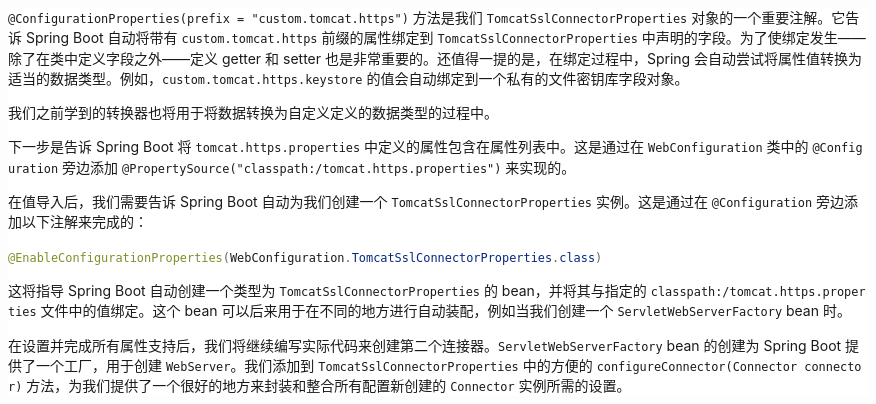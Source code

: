 `@ConfigurationProperties(prefix = "custom.tomcat.https")` 方法是我们 `TomcatSslConnectorProperties` 对象的一个重要注解。它告诉 Spring Boot 自动将带有 `custom.tomcat.https` 前缀的属性绑定到 `TomcatSslConnectorProperties` 中声明的字段。为了使绑定发生——除了在类中定义字段之外——定义 getter 和 setter 也是非常重要的。还值得一提的是，在绑定过程中，Spring 会自动尝试将属性值转换为适当的数据类型。例如，`custom.tomcat.https.keystore` 的值会自动绑定到一个私有的文件密钥库字段对象。

我们之前学到的转换器也将用于将数据转换为自定义定义的数据类型的过程中。

下一步是告诉 Spring Boot 将 `tomcat.https.properties` 中定义的属性包含在属性列表中。这是通过在 `WebConfiguration` 类中的 `@Configuration` 旁边添加 `@PropertySource("classpath:/tomcat.https.properties")` 来实现的。

在值导入后，我们需要告诉 Spring Boot 自动为我们创建一个 `TomcatSslConnectorProperties` 实例。这是通过在 `@Configuration` 旁边添加以下注解来完成的：

```java
@EnableConfigurationProperties(WebConfiguration.TomcatSslConnectorProperties.class)
```

这将指导 Spring Boot 自动创建一个类型为 `TomcatSslConnectorProperties` 的 bean，并将其与指定的 `classpath:/tomcat.https.properties` 文件中的值绑定。这个 bean 可以后来用于在不同的地方进行自动装配，例如当我们创建一个 `ServletWebServerFactory` bean 时。

在设置并完成所有属性支持后，我们将继续编写实际代码来创建第二个连接器。`ServletWebServerFactory` bean 的创建为 Spring Boot 提供了一个工厂，用于创建 `WebServer`。我们添加到 `TomcatSslConnectorProperties` 中的方便的 `configureConnector(Connector connector)` 方法，为我们提供了一个很好的地方来封装和整合所有配置新创建的 `Connector` 实例所需的设置。
